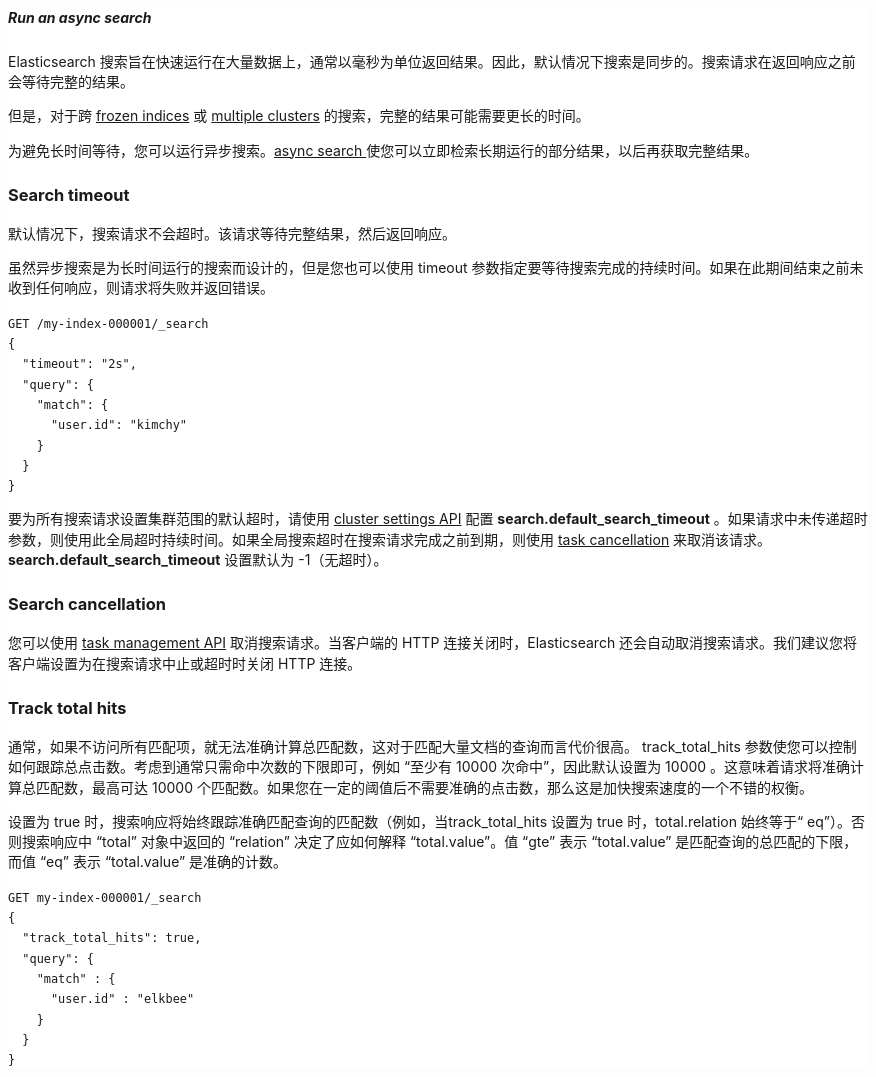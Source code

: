 ##### Run an async search
Elasticsearch 搜索旨在快速运行在大量数据上，通常以毫秒为单位返回结果。因此，默认情况下搜索是同步的。搜索请求在返回响应之前会等待完整的结果。

但是，对于跨 [frozen indices](https://www.elastic.co/guide/en/elasticsearch/reference/current/frozen-indices.html) 或  [multiple clusters](https://www.elastic.co/guide/en/elasticsearch/reference/current/modules-cross-cluster-search.html) 的搜索，完整的结果可能需要更长的时间。

为避免长时间等待，您可以运行异步搜索。[async search ](https://www.elastic.co/guide/en/elasticsearch/reference/current/async-search-intro.html)使您可以立即检索长期运行的部分结果，以后再获取完整结果。

### Search timeout
默认情况下，搜索请求不会超时。该请求等待完整结果，然后返回响应。

虽然异步搜索是为长时间运行的搜索而设计的，但是您也可以使用 timeout 参数指定要等待搜索完成的持续时间。如果在此期间结束之前未收到任何响应，则请求将失败并返回错误。

	GET /my-index-000001/_search
	{
	  "timeout": "2s",
	  "query": {
	    "match": {
	      "user.id": "kimchy"
	    }
	  }
	}
 
要为所有搜索请求设置集群范围的默认超时，请使用 [cluster settings API](https://www.elastic.co/guide/en/elasticsearch/reference/current/cluster-update-settings.html) 配置 **search.default_search_timeout** 。如果请求中未传递超时参数，则使用此全局超时持续时间。如果全局搜索超时在搜索请求完成之前到期，则使用 [task cancellation](https://www.elastic.co/guide/en/elasticsearch/reference/current/tasks.html#task-cancellation) 来取消该请求。 **search.default\_search_timeout** 设置默认为 -1（无超时）。

### Search cancellation

您可以使用 [task management API](https://www.elastic.co/guide/en/elasticsearch/reference/current/tasks.html#task-cancellation) 取消搜索请求。当客户端的 HTTP 连接关闭时，Elasticsearch 还会自动取消搜索请求。我们建议您将客户端设置为在搜索请求中止或超时时关闭 HTTP 连接。

### Track total hits

通常，如果不访问所有匹配项，就无法准确计算总匹配数，这对于匹配大量文档的查询而言代价很高。 track_total_hits 参数使您可以控制如何跟踪总点击数。考虑到通常只需命中次数的下限即可，例如 “至少有 10000 次命中”，因此默认设置为 10000 。这意味着请求将准确计算总匹配数，最高可达 10000 个匹配数。如果您在一定的阈值后不需要准确的点击数，那么这是加快搜索速度的一个不错的权衡。

设置为 true 时，搜索响应将始终跟踪准确匹配查询的匹配数（例如，当track_total_hits 设置为 true 时，total.relation 始终等于“ eq”）。否则搜索响应中 “total” 对象中返回的 “relation” 决定了应如何解释 “total.value”。值 “gte” 表示 “total.value” 是匹配查询的总匹配的下限，而值 “eq” 表示 “total.value” 是准确的计数。
	
	GET my-index-000001/_search
	{
	  "track_total_hits": true,
	  "query": {
	    "match" : {
	      "user.id" : "elkbee"
	    }
	  }
	}
 